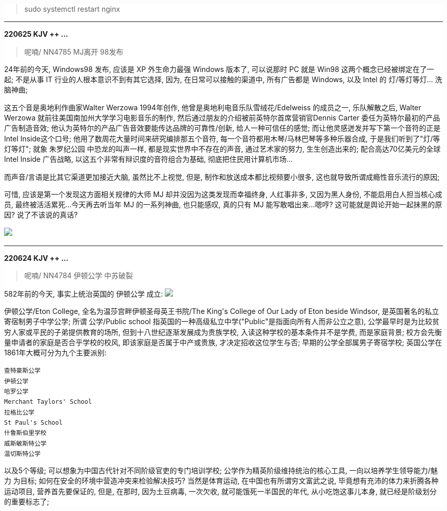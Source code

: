 > sudo systemctl restart nginx



-----------------------------------------
**220625 KJV ++ ...**


> 呢喃/ NN4785 MJ离开 98发布



24年前的今天, Windows98 发布, 应该是 XP 外生命力最强 Windows 版本了, 可以说那时 PC 就是 Win98 这两个概念已经被绑定在了一起; 不是从事 IT 行业的人根本意识不到有其它选择, 因为, 在日常可以接触的渠道中, 所有广告都是 Windows, 以及 Intel 的 灯/等灯等灯... 洗脑神曲;

这五个音是奥地利作曲家Walter Werzowa 1994年创作, 他曾是奥地利电音乐队雪绒花/Edelweiss 的成员之一, 乐队解散之后, Walter Werzowa 就前往美国南加州大学学习电影音乐的制作, 然后通过朋友的介绍被前英特尔首席营销官Dennis Carter 委任为英特尔最初的产品广告制造音效; 他认为英特尔的产品广告音效要能传达品牌的可靠性/创新, 给人一种可信任的感觉; 而让他灵感迸发并写下第一个音符的正是Intel Inside这个口号; 他用了数周花大量时间来研究编排那五个音符, 每一个音符都用木琴/马林巴琴等多种乐器合成, 于是我们听到了"灯/等灯等灯"; 就象 朱罗纪公园 中恐龙的叫声一样, 都是现实世界中不存在的声音, 通过艺术家的努力, 生生创造出来的; 配合高达70亿美元的全球 Intel Inside 广告战略, 以这五个非常有辩识度的音符组合为基础, 彻底把住民用计算机市场...

而声音/言语是比其它渠道更加接近大脑, 虽然比不上视觉, 但是, 制作和放送成本都比视频要小很多, 这也就导致所谓成瘾性音乐流行的原因;

可惜, 应该是第一个发现这方面相关规律的大师 MJ 却并没因为这类发现而幸福终身, 人红事非多, 又因为黑人身份, 不能启用白人担当核心成员, 最终被活活累死...今天再去听当年 MJ 的一系列神曲, 也只能感叹, 真的只有 MJ 能写敢唱出来...嗯哼? 这可能就是舆论开始一起抺黑的原因? 说了不该说的真话?



![](https://ipic.zoomquiet.top/2022-06-24-zq42-today-card-2206.025.jpeg)


-----------------------------------------
**220624 KJV ++ ...**


> 呢喃/ NN4784 伊顿公学 中苏破裂





582年前的今天, 事实上统治英国的 伊顿公学 成立:
![](https://ipic.zoomquiet.top/2022-06-23-zshot%202022-06-23%2008.55.38.jpg)

伊顿公学/Eton College, 全名为温莎宫畔伊顿圣母英王书院/The King's College of Our Lady of Eton beside Windsor, 是英国著名的私立寄宿制男子中学公学;
所谓 公学/Public school 指英国的一种高级私立中学("Public"是指面向所有人而非公立之意), 公学最早时是为比较贫穷人家或平民的子弟提供教育的场所, 但到十八世纪逐渐发展成为贵族学校, 入读这种学校的基本条件并不是学费, 而是家庭背景; 校方会先衡量申请者的家庭是否合乎学校的校风, 即该家庭是否属于中产或贵族, 才决定招收这位学生与否; 早期的公学全部属男子寄宿学校; 英国公学在1861年大概可分为九个主要派别:

    查特豪斯公学
    伊顿公学
    哈罗公学
    Merchant Taylors' School
    拉格比公学
    St Paul's School
    什鲁斯伯里学校
    威斯敏斯特公学
    温切斯特公学

以及5个等级; 可以想象为中国古代针对不同阶级官吏的专门培训学校; 公学作为精英阶级维持统治的核心工具, 一向以培养学生领导能力/魅力 为目标; 如何在安全的环境中营造冲突来检验解决技巧? 当然是体育运动, 在中国也有所谓穷文富武之说, 毕竟想有充沛的体力来折腾各种运动项目, 营养首先要保证的, 但是, 在那时, 因为土豆病毒, 一次欠收, 就可能饿死一半国民的年代, 从小吃饱这事儿本身, 就已经是阶级划分的重要标志了;
